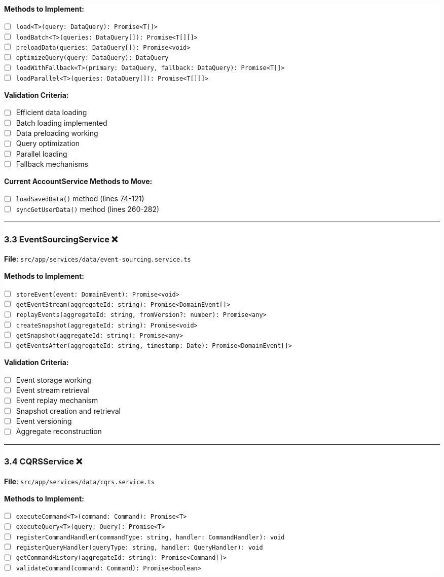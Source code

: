 **Methods to Implement:**

- [ ] `load<T>(query: DataQuery): Promise<T[]>`
- [ ] `loadBatch<T>(queries: DataQuery[]): Promise<T[][]>`
- [ ] `preloadData(queries: DataQuery[]): Promise<void>`
- [ ] `optimizeQuery(query: DataQuery): DataQuery`
- [ ] `loadWithFallback<T>(primary: DataQuery, fallback: DataQuery): Promise<T[]>`
- [ ] `loadParallel<T>(queries: DataQuery[]): Promise<T[][]>`

**Validation Criteria:**

- [ ] Efficient data loading
- [ ] Batch loading implemented
- [ ] Data preloading working
- [ ] Query optimization
- [ ] Parallel loading
- [ ] Fallback mechanisms

**Current AccountService Methods to Move:**

- [ ] `loadSavedData()` method (lines 74-121)
- [ ] `syncGetUserData()` method (lines 260-282)

---

### **3.3 EventSourcingService** ❌
**File**: `src/app/services/data/event-sourcing.service.ts`

**Methods to Implement:**

- [ ] `storeEvent(event: DomainEvent): Promise<void>`
- [ ] `getEventStream(aggregateId: string): Promise<DomainEvent[]>`
- [ ] `replayEvents(aggregateId: string, fromVersion?: number): Promise<any>`
- [ ] `createSnapshot(aggregateId: string): Promise<void>`
- [ ] `getSnapshot(aggregateId: string): Promise<any>`
- [ ] `getEventsAfter(aggregateId: string, timestamp: Date): Promise<DomainEvent[]>`

**Validation Criteria:**

- [ ] Event storage working
- [ ] Event stream retrieval
- [ ] Event replay mechanism
- [ ] Snapshot creation and retrieval
- [ ] Event versioning
- [ ] Aggregate reconstruction

---

### **3.4 CQRSService** ❌
**File**: `src/app/services/data/cqrs.service.ts`

**Methods to Implement:**

- [ ] `executeCommand<T>(command: Command): Promise<T>`
- [ ] `executeQuery<T>(query: Query): Promise<T>`
- [ ] `registerCommandHandler(commandType: string, handler: CommandHandler): void`
- [ ] `registerQueryHandler(queryType: string, handler: QueryHandler): void`
- [ ] `getCommandHistory(aggregateId: string): Promise<Command[]>`
- [ ] `validateCommand(command: Command): Promise<boolean>`
